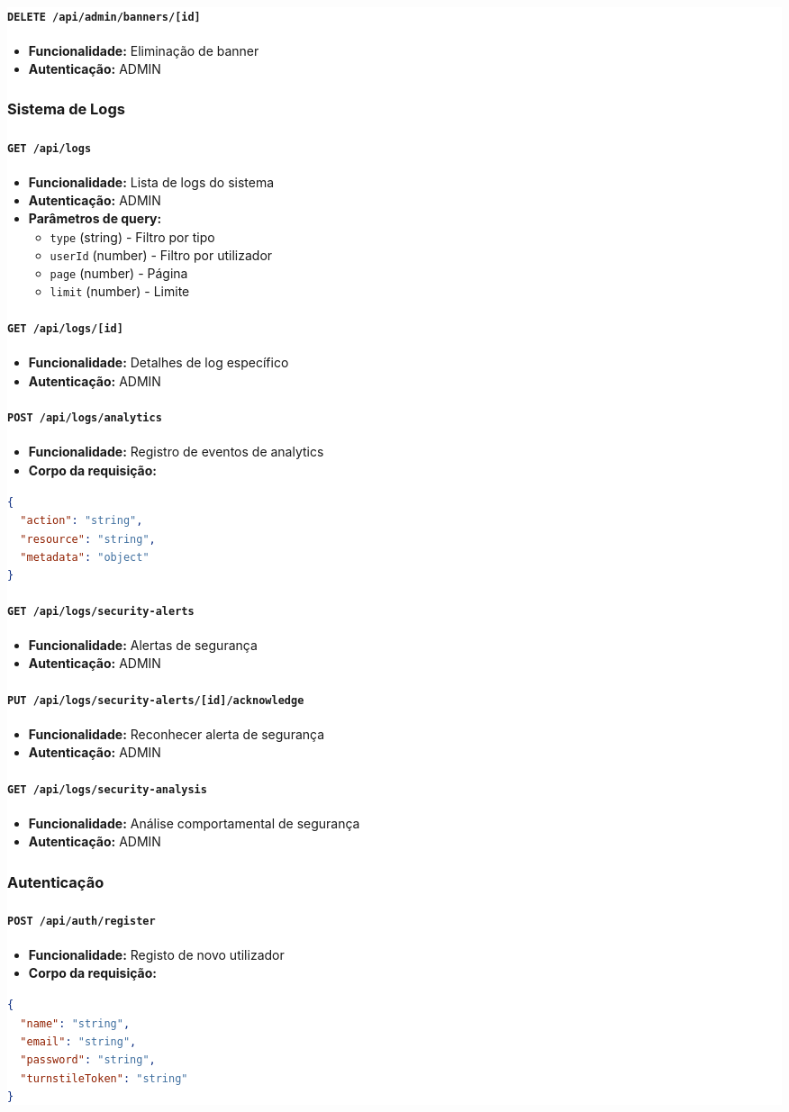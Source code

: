 #### `DELETE /api/admin/banners/[id]`
- **Funcionalidade:** Eliminação de banner
- **Autenticação:** ADMIN

### **Sistema de Logs**

#### `GET /api/logs`
- **Funcionalidade:** Lista de logs do sistema
- **Autenticação:** ADMIN
- **Parâmetros de query:**
  - `type` (string) - Filtro por tipo
  - `userId` (number) - Filtro por utilizador
  - `page` (number) - Página
  - `limit` (number) - Limite

#### `GET /api/logs/[id]`
- **Funcionalidade:** Detalhes de log específico
- **Autenticação:** ADMIN

#### `POST /api/logs/analytics`
- **Funcionalidade:** Registro de eventos de analytics
- **Corpo da requisição:**
```json
{
  "action": "string",
  "resource": "string",
  "metadata": "object"
}
```

#### `GET /api/logs/security-alerts`
- **Funcionalidade:** Alertas de segurança
- **Autenticação:** ADMIN

#### `PUT /api/logs/security-alerts/[id]/acknowledge`
- **Funcionalidade:** Reconhecer alerta de segurança
- **Autenticação:** ADMIN

#### `GET /api/logs/security-analysis`
- **Funcionalidade:** Análise comportamental de segurança
- **Autenticação:** ADMIN

### **Autenticação**

#### `POST /api/auth/register`
- **Funcionalidade:** Registo de novo utilizador
- **Corpo da requisição:**
```json
{
  "name": "string",
  "email": "string",
  "password": "string",
  "turnstileToken": "string"
}
```
